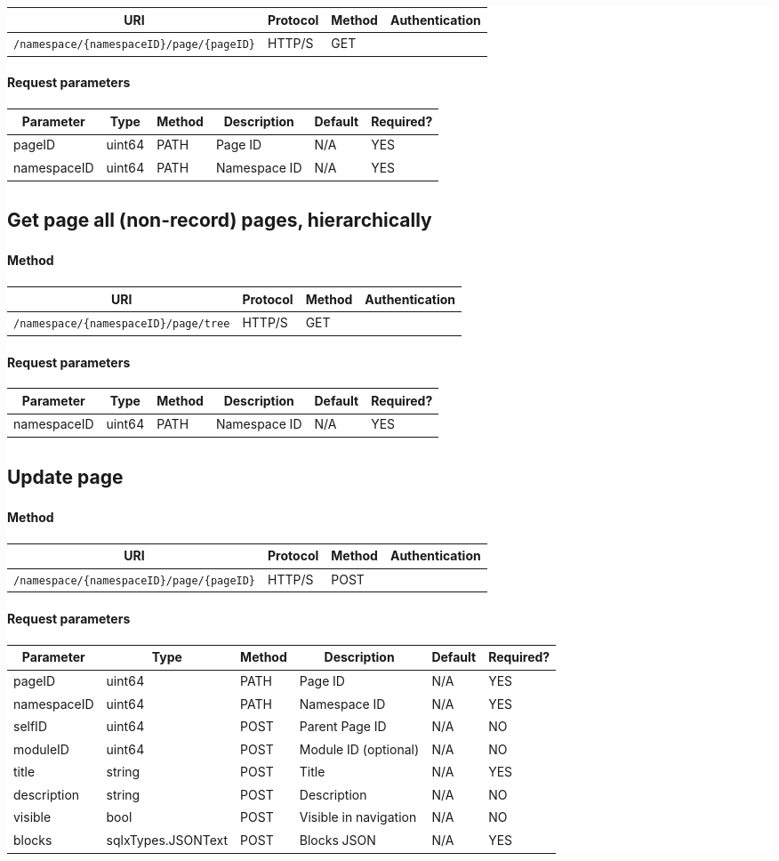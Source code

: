 | URI | Protocol | Method | Authentication |
| --- | -------- | ------ | -------------- |
| `/namespace/{namespaceID}/page/{pageID}` | HTTP/S | GET |  |

#### Request parameters

| Parameter | Type | Method | Description | Default | Required? |
| --------- | ---- | ------ | ----------- | ------- | --------- |
| pageID | uint64 | PATH | Page ID | N/A | YES |
| namespaceID | uint64 | PATH | Namespace ID | N/A | YES |

## Get page all (non-record) pages, hierarchically

#### Method

| URI | Protocol | Method | Authentication |
| --- | -------- | ------ | -------------- |
| `/namespace/{namespaceID}/page/tree` | HTTP/S | GET |  |

#### Request parameters

| Parameter | Type | Method | Description | Default | Required? |
| --------- | ---- | ------ | ----------- | ------- | --------- |
| namespaceID | uint64 | PATH | Namespace ID | N/A | YES |

## Update page

#### Method

| URI | Protocol | Method | Authentication |
| --- | -------- | ------ | -------------- |
| `/namespace/{namespaceID}/page/{pageID}` | HTTP/S | POST |  |

#### Request parameters

| Parameter | Type | Method | Description | Default | Required? |
| --------- | ---- | ------ | ----------- | ------- | --------- |
| pageID | uint64 | PATH | Page ID | N/A | YES |
| namespaceID | uint64 | PATH | Namespace ID | N/A | YES |
| selfID | uint64 | POST | Parent Page ID | N/A | NO |
| moduleID | uint64 | POST | Module ID (optional) | N/A | NO |
| title | string | POST | Title | N/A | YES |
| description | string | POST | Description | N/A | NO |
| visible | bool | POST | Visible in navigation | N/A | NO |
| blocks | sqlxTypes.JSONText | POST | Blocks JSON | N/A | YES |
